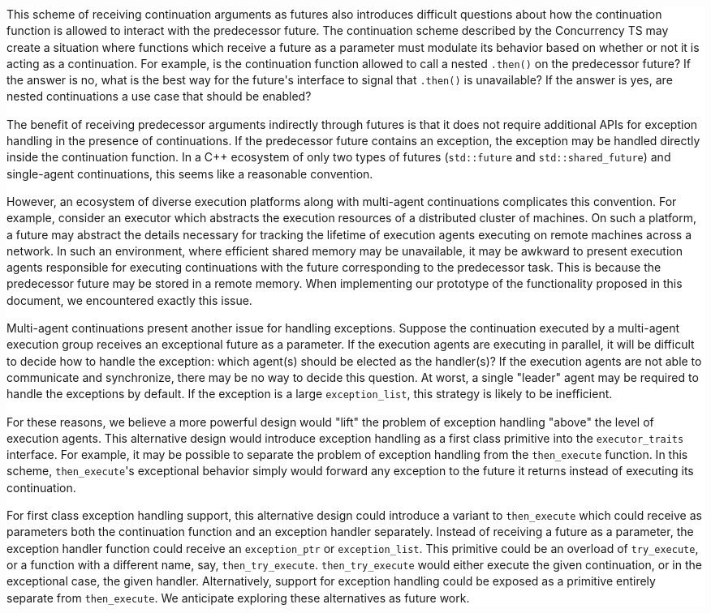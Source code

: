 This scheme of receiving continuation arguments as futures also introduces
difficult questions about how the continuation function is allowed to interact
with the predecessor future. The continuation scheme described by the
Concurrency TS may create a situation where functions which receive a future
as a parameter must modulate its behavior based on whether or not it is acting
as a continuation. For example, is the continuation function allowed to call a
nested `.then()` on the predecessor future? If the answer is no, what is the
best way for the future's interface to signal that `.then()` is unavailable? If
the answer is yes, are nested continuations a use case that should be
enabled?

The benefit of receiving predecessor arguments indirectly through futures is
that it does not require additional APIs for exception handling in the presence
of continuations. If the predecessor future contains an exception, the
exception may be handled directly inside the continuation function. In a C++
ecosystem of only two types of futures (`std::future` and `std::shared_future`)
and single-agent continuations, this seems like a reasonable convention.

However, an ecosystem of diverse execution platforms along with multi-agent
continuations complicates this convention. For example, consider an executor
which abstracts the execution resources of a distributed cluster of machines.
On such a platform, a future may abstract the details necessary for tracking
the lifetime of execution agents executing on remote machines across a network.
In such an environment, where efficient shared memory may be unavailable, it
may be awkward to present execution agents responsible for executing
continuations with the future corresponding to the predecessor task. This is
because the predecessor future may be stored in a remote memory. When
implementing our prototype of the functionality proposed in this document, we
encountered exactly this issue.

Multi-agent continuations present another issue for handling exceptions.
Suppose the continuation executed by a multi-agent execution group receives an
exceptional future as a parameter. If the execution agents are executing in
parallel, it will be difficult to decide how to handle the exception: which
agent(s) should be elected as the handler(s)? If the execution agents are not
able to communicate and synchronize, there may be no way to decide this
question. At worst, a single "leader" agent may be required to handle the
exceptions by default. If the exception is a large `exception_list`, this
strategy is likely to be inefficient.

For these reasons, we believe a more powerful design would "lift" the problem of
exception handling "above" the level of execution agents. This alternative design
would introduce exception handling as a first class primitive into the
`executor_traits` interface. For example, it may be possible to separate the
problem of exception handling from the `then_execute` function. In this scheme,
`then_execute`'s exceptional behavior simply would forward any
exception to the future it returns instead of executing its
continuation.

For first class exception handling support, this alternative design could
introduce a variant to `then_execute` which could receive as parameters both
the continuation function and an exception handler separately. Instead of
receiving a future as a parameter, the exception handler function could receive
an `exception_ptr` or `exception_list`. This primitive could be an overload of
`try_execute`, or a function with a different name, say, `then_try_execute`.
`then_try_execute` would either execute the given continuation, or in the
exceptional case, the given handler. Alternatively, support for exception
handling could be exposed as a primitive entirely separate from `then_execute`.
We anticipate exploring these alternatives as future work.

